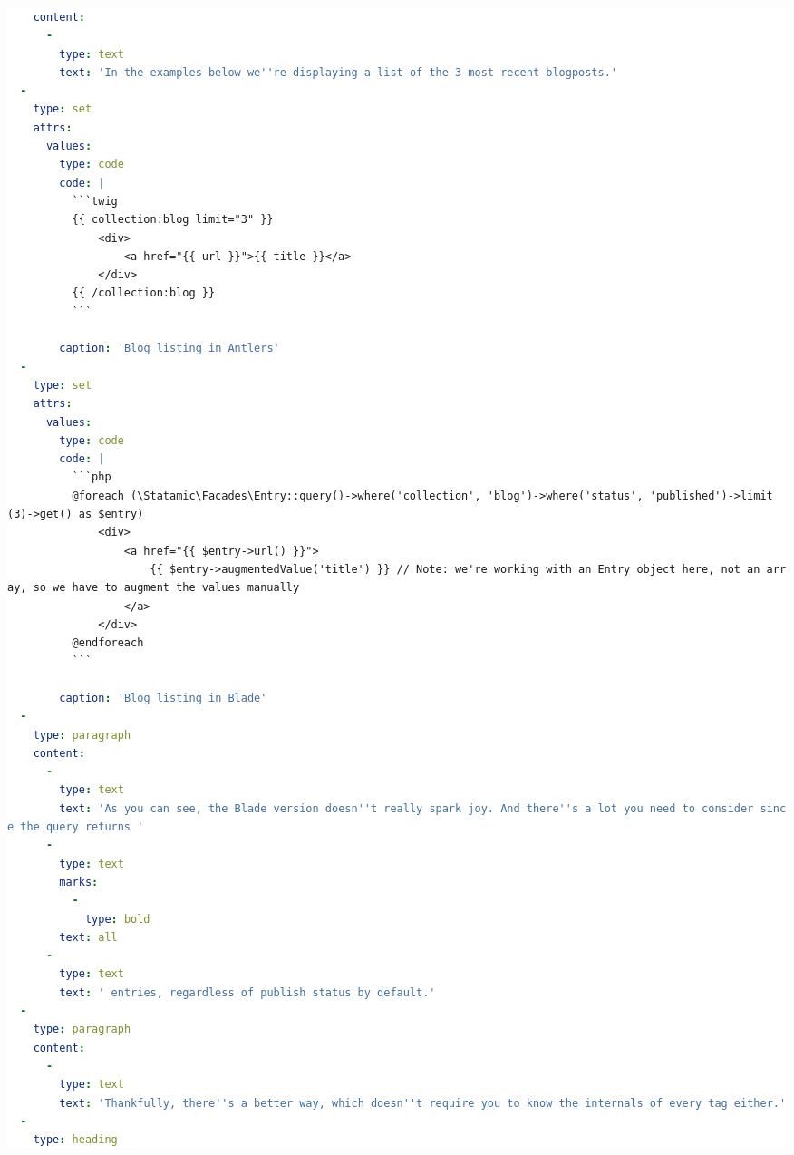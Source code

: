 ```yaml
    content:
      -
        type: text
        text: 'In the examples below we''re displaying a list of the 3 most recent blogposts.'
  -
    type: set
    attrs:
      values:
        type: code
        code: |
          ```twig
          {{ collection:blog limit="3" }}
              <div>
                  <a href="{{ url }}">{{ title }}</a>
              </div>
          {{ /collection:blog }}
          ```
          
        caption: 'Blog listing in Antlers'
  -
    type: set
    attrs:
      values:
        type: code
        code: |
          ```php
          @foreach (\Statamic\Facades\Entry::query()->where('collection', 'blog')->where('status', 'published')->limit(3)->get() as $entry)
              <div>
                  <a href="{{ $entry->url() }}">
                      {{ $entry->augmentedValue('title') }} // Note: we're working with an Entry object here, not an array, so we have to augment the values manually
                  </a>
              </div>
          @endforeach
          ```
          
        caption: 'Blog listing in Blade'
  -
    type: paragraph
    content:
      -
        type: text
        text: 'As you can see, the Blade version doesn''t really spark joy. And there''s a lot you need to consider since the query returns '
      -
        type: text
        marks:
          -
            type: bold
        text: all
      -
        type: text
        text: ' entries, regardless of publish status by default.'
  -
    type: paragraph
    content:
      -
        type: text
        text: 'Thankfully, there''s a better way, which doesn''t require you to know the internals of every tag either.'
  -
    type: heading
```